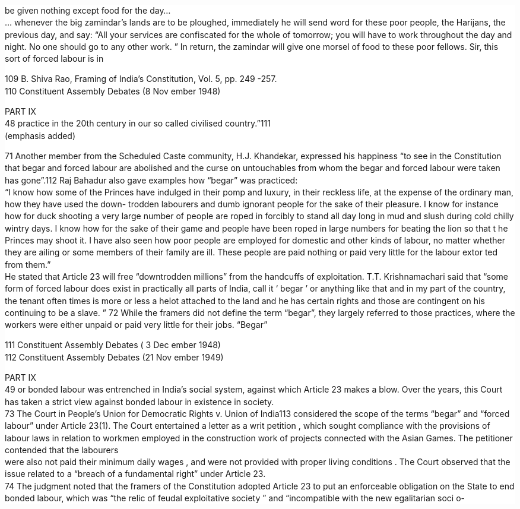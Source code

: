 be given nothing except food for the day…  
… whenever the big zamindar’s lands are to be 
ploughed, immediately he will send word for these 
poor people, the Harijans, the previous day, and say: 
“All your services are confiscated for the whole of 
tomorrow; you will have to work throughout the day 
and night. No one should go to any other work. ” In 
return, the zamindar will give one morsel of food to 
these poor fellows. Sir, this sort of forced labour is in 
 
109 B. Shiva Rao, Framing of India’s Constitution, Vol. 5, pp. 249 -257.   
110 Constituent Assembly Debates (8 Nov ember  1948)  

PART IX  
48 
 practice in the 20th century in our so called civilised 
country.”111  
(emphasis added)
  
 
71 Another member from the Scheduled Caste community, H.J. Khandekar, 
expressed his happiness “to see in the Constitution that  begar  and forced labour are 
abolished and the curse on untouchables from whom the begar  and forced labour 
were taken has gone”.112 Raj Bahadur also gave examples how “begar” was practiced:  
“I know how some of the Princes have indulged in 
their pomp and luxury, in their reckless life, at the 
expense of the ordinary man, how they have used 
the down- trodden labourers and dumb ignorant 
people for the sake of their pleasure. I know for 
instance how for duck shooting a very large number 
of people are roped in forcibly to stand all day long 
in mud and slush during cold chilly wintry days. I know how for the sake of their game and people 
have been roped in large numbers for beating the 
lion so that t he Princes may shoot it. I have also seen 
how poor people are employed for domestic and 
other kinds of labour, no matter whether they are 
ailing or some members of their family are ill. These people are paid nothing or paid very little for the 
labour extor ted from them.”  
He stated that Article 23 will free “downtrodden millions” from the handcuffs of 
exploitation. T.T. Krishnamachari  said that “some form of forced labour does exist in 
practically all parts of India, call it ‘ begar ’ or anything like that and in my part of the 
country, the tenant often times is more or less a helot attached to the land and he has 
certain rights and those are contingent on his continuing to be a slave. ” 
72 While the framers did not define the term “begar”, they largely referred to those 
practices, where the workers were either unpaid or paid very little for their jobs.  “Begar” 
 
111 Constituent Assembly Debates ( 3 Dec ember  1948)  
112 Constituent Assembly Debates (21 Nov ember  1949)  

PART IX  
49 
 or bonded labour was entrenched in India’s social system, against which Article 23 
makes a blow. Over the years, this Court  has taken a strict view against bonded labour 
in existence in society.  
73 The Court in People’s Union for Democratic Rights v. Union of India113 
considered the scope of the terms “begar” and “forced labour” under Article 23(1). The 
Court entertained a letter as a writ  petition , which  sought  compliance with the 
provisions of labour laws in relation to workmen employed in the construction work of 
projects connected with the Asian Games. The petitioner contended that the labourers  
were also not paid their minimum daily wages , and were not provided with proper living 
conditions . The Court observed that the issue related to a “breach of a fundamental 
right” under Article 23.  
74 The judgment noted that the framers of the Constitution adopted Article 23 to 
put an enforceable obligation on the State to end bonded labour, which was “the relic 
of feudal exploitative society ” and “incompatible with the new egalitarian soci o-